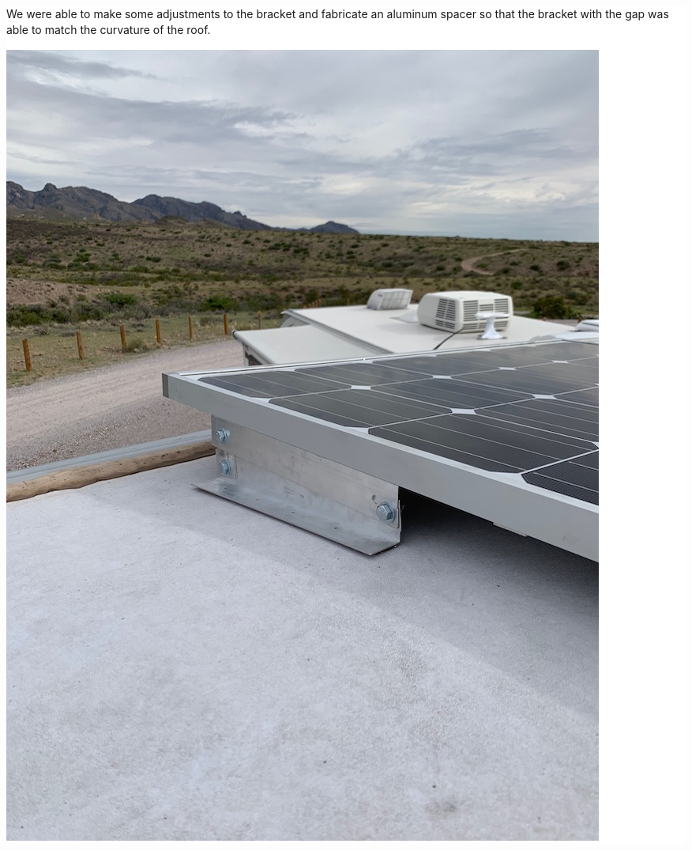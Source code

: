We were able to make some adjustments to the bracket and fabricate an aluminum spacer so that the bracket with the gap was able to match the curvature of the roof.

![bracket gap fix](/assets/img/articles/solar-install/18-bracket-gap-fixed.jpg)

